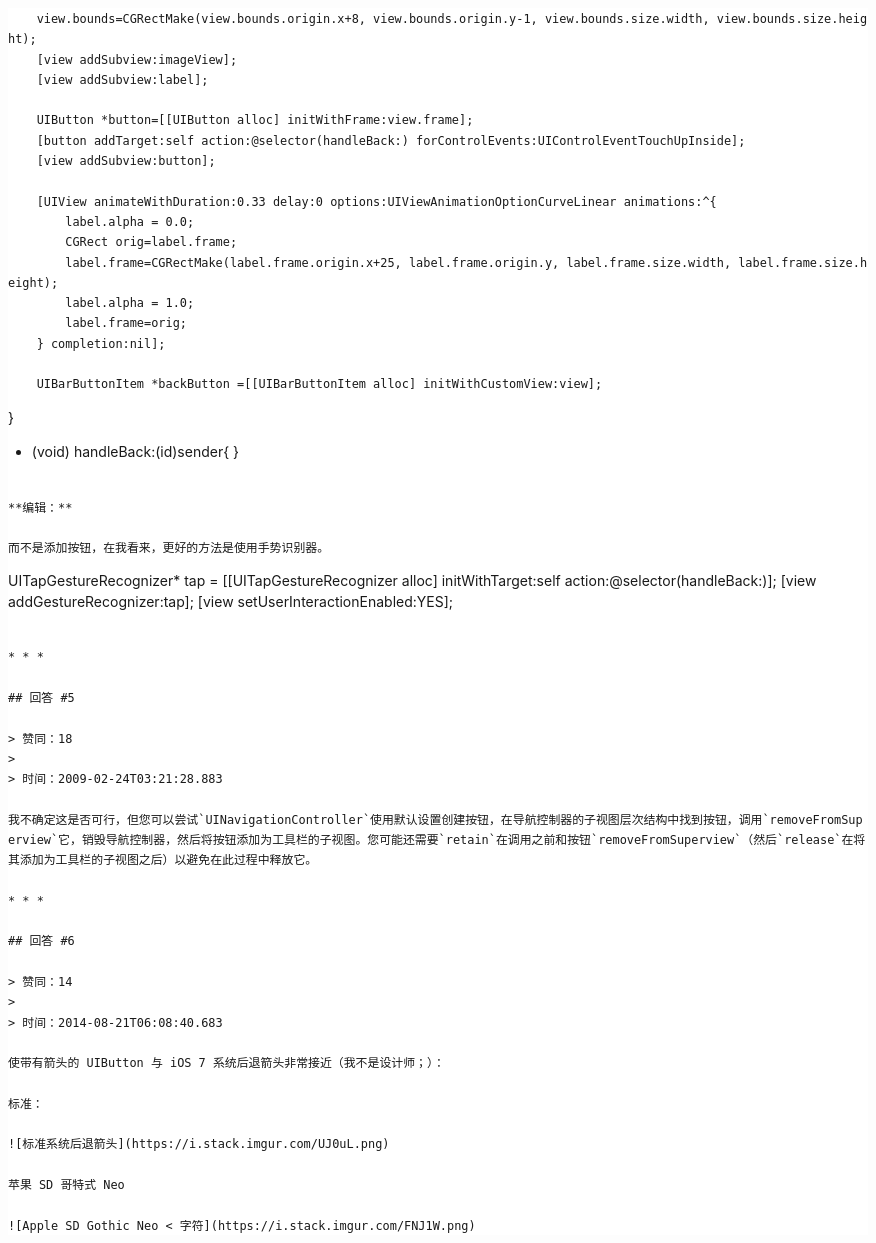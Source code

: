         view.bounds=CGRectMake(view.bounds.origin.x+8, view.bounds.origin.y-1, view.bounds.size.width, view.bounds.size.height);
        [view addSubview:imageView];
        [view addSubview:label];

        UIButton *button=[[UIButton alloc] initWithFrame:view.frame];
        [button addTarget:self action:@selector(handleBack:) forControlEvents:UIControlEventTouchUpInside];
        [view addSubview:button];

        [UIView animateWithDuration:0.33 delay:0 options:UIViewAnimationOptionCurveLinear animations:^{
            label.alpha = 0.0;
            CGRect orig=label.frame;
            label.frame=CGRectMake(label.frame.origin.x+25, label.frame.origin.y, label.frame.size.width, label.frame.size.height);
            label.alpha = 1.0;
            label.frame=orig;
        } completion:nil];

        UIBarButtonItem *backButton =[[UIBarButtonItem alloc] initWithCustomView:view];
}

- (void) handleBack:(id)sender{
} 
```

**编辑：**

而不是添加按钮，在我看来，更好的方法是使用手势识别器。

```
UITapGestureRecognizer* tap = [[UITapGestureRecognizer alloc] initWithTarget:self action:@selector(handleBack:)];
[view addGestureRecognizer:tap];
[view setUserInteractionEnabled:YES]; 
```

* * *

## 回答 #5

> 赞同：18
> 
> 时间：2009-02-24T03:21:28.883

我不确定这是否可行，但您可以尝试`UINavigationController`使用默认设置创建按钮，在导航控制器的子视图层次结构中找到按钮，调用`removeFromSuperview`它，销毁导航控制器，然后将按钮添加为工具栏的子视图。您可能还需要`retain`在调用之前和按钮`removeFromSuperview`（然后`release`在将其添加为工具栏的子视图之后）以避免在此过程中释放它。

* * *

## 回答 #6

> 赞同：14
> 
> 时间：2014-08-21T06:08:40.683

使带有箭头的 UIButton 与 iOS 7 系统后退箭头非常接近（我不是设计师；）：

标准：

![标准系统后退箭头](https://i.stack.imgur.com/UJ0uL.png)

苹果 SD 哥特式 Neo

![Apple SD Gothic Neo < 字符](https://i.stack.imgur.com/FNJ1W.png)

```